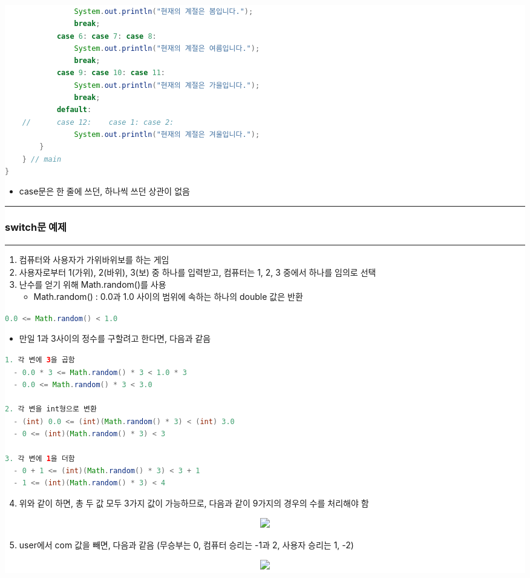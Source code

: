 ```java
				System.out.println("현재의 계절은 봄입니다.");
				break;
			case 6: case 7: case 8:
				System.out.println("현재의 계절은 여름입니다.");
				break;
			case 9: case 10: case 11:
				System.out.println("현재의 계절은 가을입니다.");
				break;
			default:
	//		case 12:	case 1: case 2:
				System.out.println("현재의 계절은 겨울입니다.");
		}
	} // main
}
```
  - case문은 한 줄에 쓰던, 하나씩 쓰던 상관이 없음

-----
### switch문 예제
-----
1. 컴퓨터와 사용자가 가위바위보를 하는 게임
2. 사용자로부터 1(가위), 2(바위), 3(보) 중 하나를 입력받고, 컴퓨터는 1, 2, 3 중에서 하나를 임의로 선택
3. 난수를 얻기 위해 Math.random()를 사용
   - Math.random() : 0.0과 1.0 사이의 범위에 속하는 하나의 double 값은 반환
```java
0.0 <= Math.random() < 1.0
```

   - 만일 1과 3사이의 정수를 구할려고 한다면, 다음과 같음
```java
1. 각 변에 3을 곱함
  - 0.0 * 3 <= Math.random() * 3 < 1.0 * 3
  - 0.0 <= Math.random() * 3 < 3.0

2. 각 변을 int형으로 변환
  - (int) 0.0 <= (int)(Math.random() * 3) < (int) 3.0
  - 0 <= (int)(Math.random() * 3) < 3

3. 각 변에 1을 더함
  - 0 + 1 <= (int)(Math.random() * 3) < 3 + 1
  - 1 <= (int)(Math.random() * 3) < 4
```

4. 위와 같이 하면, 총 두 값 모두 3가지 값이 가능하므로, 다음과 같이 9가지의 경우의 수를 처리해야 함
<div align="center">
<img src="https://github.com/sooyounghan/Java/assets/34672301/7c8359a3-2a61-4d82-b57b-dc2573fa70bc">
</div>

5. user에서 com 값을 빼면, 다음과 같음 (무승부는 0, 컴퓨터 승리는 -1과 2, 사용자 승리는 1, -2)
<div align="center">
<img src="https://github.com/sooyounghan/Java/assets/34672301/907a1990-c483-41c2-8040-4f9413b7379d">
</div>
